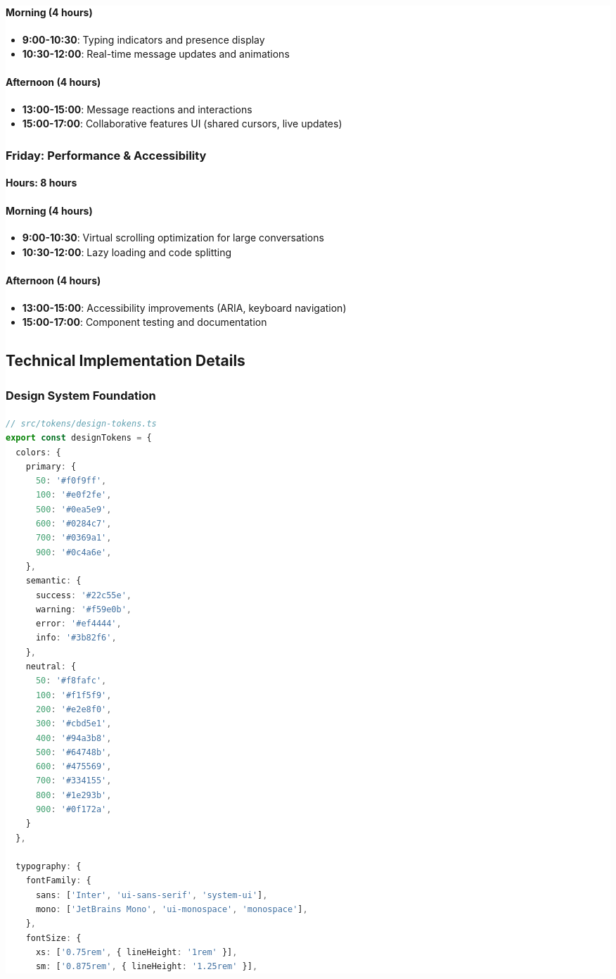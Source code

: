 #### Morning (4 hours)
- **9:00-10:30**: Typing indicators and presence display
- **10:30-12:00**: Real-time message updates and animations

#### Afternoon (4 hours)
- **13:00-15:00**: Message reactions and interactions
- **15:00-17:00**: Collaborative features UI (shared cursors, live updates)

### Friday: Performance & Accessibility
**Hours: 8 hours**

#### Morning (4 hours)
- **9:00-10:30**: Virtual scrolling optimization for large conversations
- **10:30-12:00**: Lazy loading and code splitting

#### Afternoon (4 hours)
- **13:00-15:00**: Accessibility improvements (ARIA, keyboard navigation)
- **15:00-17:00**: Component testing and documentation

## Technical Implementation Details

### Design System Foundation
```typescript
// src/tokens/design-tokens.ts
export const designTokens = {
  colors: {
    primary: {
      50: '#f0f9ff',
      100: '#e0f2fe',
      500: '#0ea5e9',
      600: '#0284c7',
      700: '#0369a1',
      900: '#0c4a6e',
    },
    semantic: {
      success: '#22c55e',
      warning: '#f59e0b',
      error: '#ef4444',
      info: '#3b82f6',
    },
    neutral: {
      50: '#f8fafc',
      100: '#f1f5f9',
      200: '#e2e8f0',
      300: '#cbd5e1',
      400: '#94a3b8',
      500: '#64748b',
      600: '#475569',
      700: '#334155',
      800: '#1e293b',
      900: '#0f172a',
    }
  },
  
  typography: {
    fontFamily: {
      sans: ['Inter', 'ui-sans-serif', 'system-ui'],
      mono: ['JetBrains Mono', 'ui-monospace', 'monospace'],
    },
    fontSize: {
      xs: ['0.75rem', { lineHeight: '1rem' }],
      sm: ['0.875rem', { lineHeight: '1.25rem' }],
```